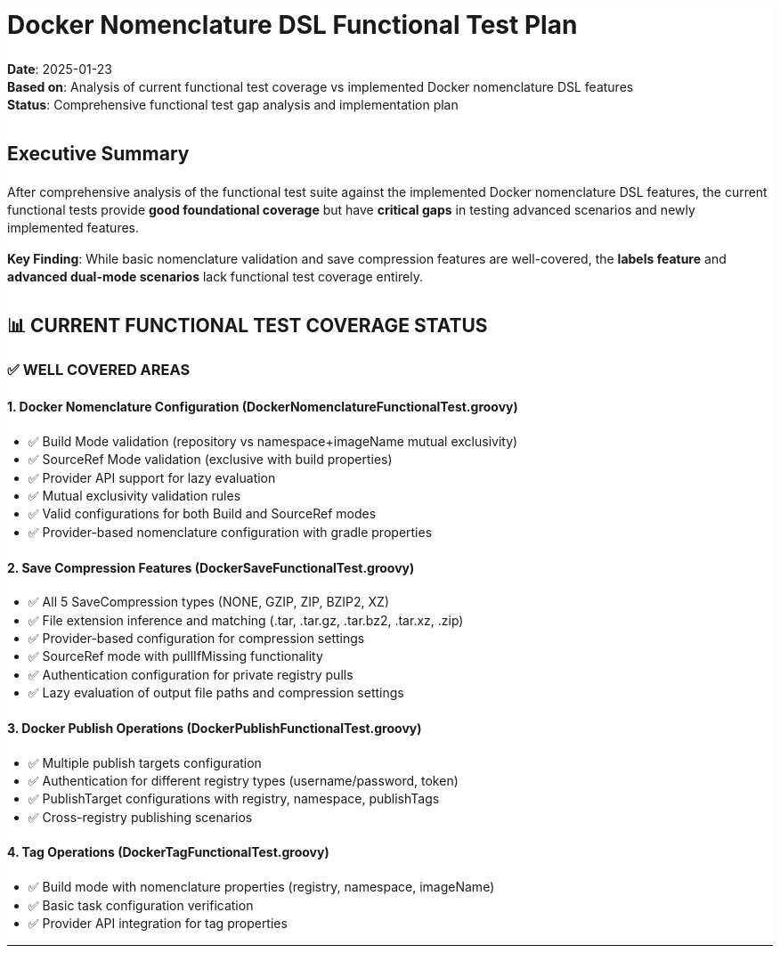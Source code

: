 # Docker Nomenclature DSL Functional Test Plan

**Date**: 2025-01-23  
**Based on**: Analysis of current functional test coverage vs implemented Docker nomenclature DSL features  
**Status**: Comprehensive functional test gap analysis and implementation plan

## **Executive Summary**

After comprehensive analysis of the functional test suite against the implemented Docker nomenclature DSL features, the current functional tests provide **good foundational coverage** but have **critical gaps** in testing advanced scenarios and newly implemented features.

**Key Finding**: While basic nomenclature validation and save compression features are well-covered, the **labels feature** and **advanced dual-mode scenarios** lack functional test coverage entirely.

## **📊 CURRENT FUNCTIONAL TEST COVERAGE STATUS**

### **✅ WELL COVERED AREAS**

#### **1. Docker Nomenclature Configuration (DockerNomenclatureFunctionalTest.groovy)**
- ✅ Build Mode validation (repository vs namespace+imageName mutual exclusivity)
- ✅ SourceRef Mode validation (exclusive with build properties)  
- ✅ Provider API support for lazy evaluation
- ✅ Mutual exclusivity validation rules
- ✅ Valid configurations for both Build and SourceRef modes
- ✅ Provider-based nomenclature configuration with gradle properties

#### **2. Save Compression Features (DockerSaveFunctionalTest.groovy)**
- ✅ All 5 SaveCompression types (NONE, GZIP, ZIP, BZIP2, XZ)
- ✅ File extension inference and matching (.tar, .tar.gz, .tar.bz2, .tar.xz, .zip)
- ✅ Provider-based configuration for compression settings
- ✅ SourceRef mode with pullIfMissing functionality
- ✅ Authentication configuration for private registry pulls
- ✅ Lazy evaluation of output file paths and compression settings

#### **3. Docker Publish Operations (DockerPublishFunctionalTest.groovy)**
- ✅ Multiple publish targets configuration
- ✅ Authentication for different registry types (username/password, token)
- ✅ PublishTarget configurations with registry, namespace, publishTags
- ✅ Cross-registry publishing scenarios

#### **4. Tag Operations (DockerTagFunctionalTest.groovy)**
- ✅ Build mode with nomenclature properties (registry, namespace, imageName)
- ✅ Basic task configuration verification
- ✅ Provider API integration for tag properties

---